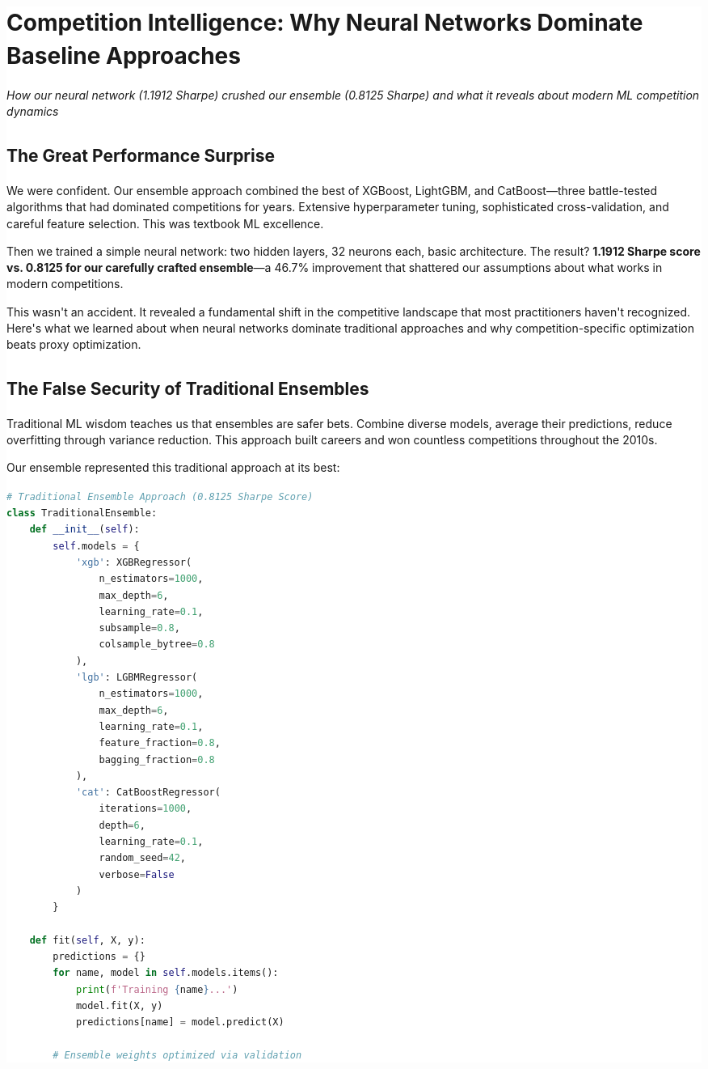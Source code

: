 # Competition Intelligence: Why Neural Networks Dominate Baseline Approaches

*How our neural network (1.1912 Sharpe) crushed our ensemble (0.8125 Sharpe) and what it reveals about modern ML competition dynamics*

## The Great Performance Surprise

We were confident. Our ensemble approach combined the best of XGBoost, LightGBM, and CatBoost—three battle-tested algorithms that had dominated competitions for years. Extensive hyperparameter tuning, sophisticated cross-validation, and careful feature selection. This was textbook ML excellence.

Then we trained a simple neural network: two hidden layers, 32 neurons each, basic architecture. The result? **1.1912 Sharpe score vs. 0.8125 for our carefully crafted ensemble**—a 46.7% improvement that shattered our assumptions about what works in modern competitions.

This wasn't an accident. It revealed a fundamental shift in the competitive landscape that most practitioners haven't recognized. Here's what we learned about when neural networks dominate traditional approaches and why competition-specific optimization beats proxy optimization.

## The False Security of Traditional Ensembles

Traditional ML wisdom teaches us that ensembles are safer bets. Combine diverse models, average their predictions, reduce overfitting through variance reduction. This approach built careers and won countless competitions throughout the 2010s.

Our ensemble represented this traditional approach at its best:

```python
# Traditional Ensemble Approach (0.8125 Sharpe Score)
class TraditionalEnsemble:
    def __init__(self):
        self.models = {
            'xgb': XGBRegressor(
                n_estimators=1000,
                max_depth=6,
                learning_rate=0.1,
                subsample=0.8,
                colsample_bytree=0.8
            ),
            'lgb': LGBMRegressor(
                n_estimators=1000,
                max_depth=6,
                learning_rate=0.1,
                feature_fraction=0.8,
                bagging_fraction=0.8
            ),
            'cat': CatBoostRegressor(
                iterations=1000,
                depth=6,
                learning_rate=0.1,
                random_seed=42,
                verbose=False
            )
        }
        
    def fit(self, X, y):
        predictions = {}
        for name, model in self.models.items():
            print(f'Training {name}...')
            model.fit(X, y)
            predictions[name] = model.predict(X)
        
        # Ensemble weights optimized via validation
```